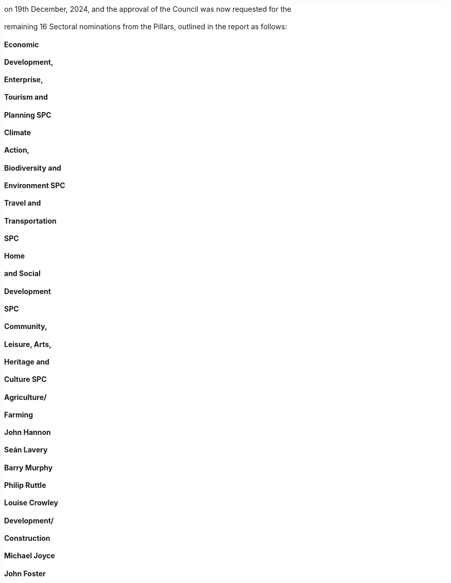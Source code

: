 on 19th December, 2024, and the approval of the Council was now requested for the

remaining 16 Sectoral nominations from the Pillars, outlined in the report as follows:

**Economic**

**Development,**

**Enterprise,**

**Tourism and**

**Planning SPC**

**Climate**

**Action,**

**Biodiversity and**

**Environment SPC**

**Travel and**

**Transportation**

**SPC**

**Home**

**and Social**

**Development**

**SPC**

**Community,**

**Leisure, Arts,**

**Heritage and**

**Culture SPC**

**Agriculture/**

**Farming**

**John Hannon**

**Seán Lavery**

**Barry Murphy**

**Philip Ruttle**

**Louise Crowley**

**Development/**

**Construction**

**Michael Joyce**

**John Foster**
